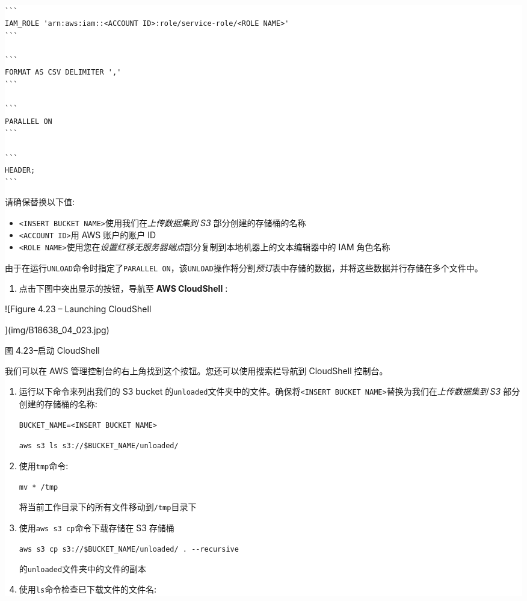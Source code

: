     ```
    IAM_ROLE 'arn:aws:iam::<ACCOUNT ID>:role/service-role/<ROLE NAME>'
    ```

    ```
    FORMAT AS CSV DELIMITER ',' 
    ```

    ```
    PARALLEL ON
    ```

    ```
    HEADER;
    ```

请确保替换以下值:

*   `<INSERT BUCKET NAME>`使用我们在*上传数据集到 S3* 部分创建的存储桶的名称
*   `<ACCOUNT ID>`用 AWS 账户的账户 ID
*   `<ROLE NAME>`使用您在*设置红移无服务器端点*部分复制到本地机器上的文本编辑器中的 IAM 角色名称

由于在运行`UNLOAD`命令时指定了`PARALLEL ON`，该`UNLOAD`操作将分割*预订*表中存储的数据，并将这些数据并行存储在多个文件中。

1.  点击下图中突出显示的按钮，导航至 **AWS CloudShell** :

![Figure 4.23 – Launching CloudShell

](img/B18638_04_023.jpg)

图 4.23–启动 CloudShell

我们可以在 AWS 管理控制台的右上角找到这个按钮。您还可以使用搜索栏导航到 CloudShell 控制台。

1.  运行以下命令来列出我们的 S3 bucket 的`unloaded`文件夹中的文件。确保将`<INSERT BUCKET NAME>`替换为我们在*上传数据集到 S3* 部分创建的存储桶的名称:

    ```
    BUCKET_NAME=<INSERT BUCKET NAME>
    ```

    ```
    aws s3 ls s3://$BUCKET_NAME/unloaded/
    ```

2.  使用`tmp`命令:

    ```
    mv * /tmp
    ```

    将当前工作目录下的所有文件移动到`/tmp`目录下
3.  使用`aws s3 cp`命令下载存储在 S3 存储桶

    ```
    aws s3 cp s3://$BUCKET_NAME/unloaded/ . --recursive
    ```

    的`unloaded`文件夹中的文件的副本
4.  使用`ls`命令检查已下载文件的文件名:
